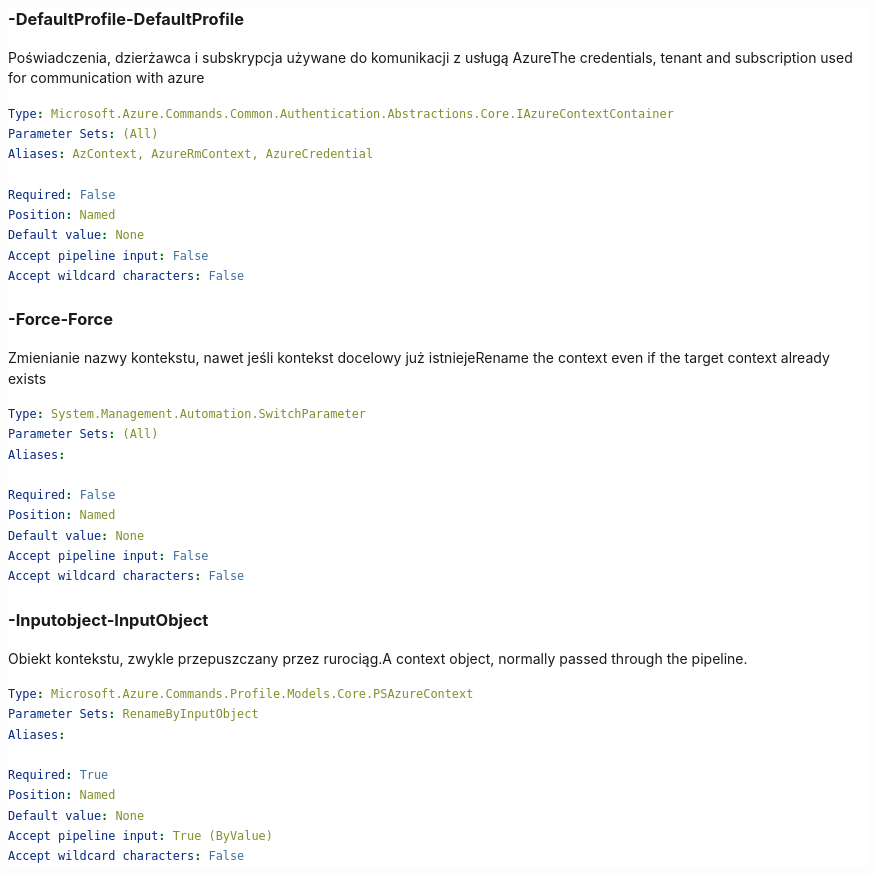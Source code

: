 ### <span data-ttu-id="6739a-120">-DefaultProfile</span><span class="sxs-lookup"><span data-stu-id="6739a-120">-DefaultProfile</span></span>
<span data-ttu-id="6739a-121">Poświadczenia, dzierżawca i subskrypcja używane do komunikacji z usługą Azure</span><span class="sxs-lookup"><span data-stu-id="6739a-121">The credentials, tenant and subscription used for communication with azure</span></span>

```yaml
Type: Microsoft.Azure.Commands.Common.Authentication.Abstractions.Core.IAzureContextContainer
Parameter Sets: (All)
Aliases: AzContext, AzureRmContext, AzureCredential

Required: False
Position: Named
Default value: None
Accept pipeline input: False
Accept wildcard characters: False
```

### <span data-ttu-id="6739a-122">-Force</span><span class="sxs-lookup"><span data-stu-id="6739a-122">-Force</span></span>
<span data-ttu-id="6739a-123">Zmienianie nazwy kontekstu, nawet jeśli kontekst docelowy już istnieje</span><span class="sxs-lookup"><span data-stu-id="6739a-123">Rename the context even if the target context already exists</span></span>

```yaml
Type: System.Management.Automation.SwitchParameter
Parameter Sets: (All)
Aliases:

Required: False
Position: Named
Default value: None
Accept pipeline input: False
Accept wildcard characters: False
```

### <span data-ttu-id="6739a-124">-Inputobject</span><span class="sxs-lookup"><span data-stu-id="6739a-124">-InputObject</span></span>
<span data-ttu-id="6739a-125">Obiekt kontekstu, zwykle przepuszczany przez rurociąg.</span><span class="sxs-lookup"><span data-stu-id="6739a-125">A context object, normally passed through the pipeline.</span></span>

```yaml
Type: Microsoft.Azure.Commands.Profile.Models.Core.PSAzureContext
Parameter Sets: RenameByInputObject
Aliases:

Required: True
Position: Named
Default value: None
Accept pipeline input: True (ByValue)
Accept wildcard characters: False
```
